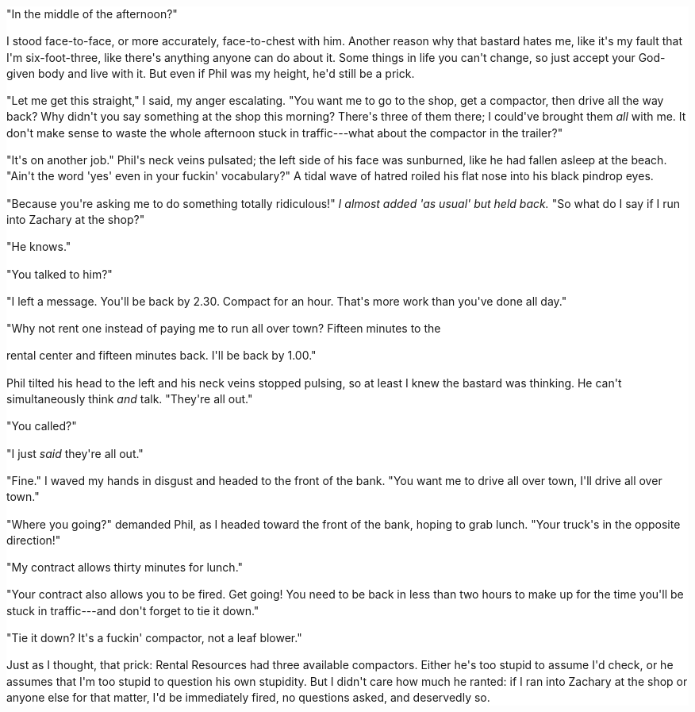 "In the middle of the afternoon?"

I stood face-to-face, or more accurately, face-to-chest with him.
Another reason why that bastard hates me, like it's my fault that I'm
six-foot-three, like there's anything anyone can do about it. Some
things in life you can't change, so just accept your God-given body and
live with it. But even if Phil was my height, he'd still be a prick.

"Let me get this straight," I said, my anger escalating. "You want me to
go to the shop, get a compactor, then drive all the way back? Why didn't
you say something at the shop this morning? There's three of them there;
I could've brought them *all* with me. It don't make sense to waste the
whole afternoon stuck in traffic---what about the compactor in the
trailer?"

"It's on another job." Phil's neck veins pulsated; the left side of his
face was sunburned, like he had fallen asleep at the beach. "Ain't the
word 'yes' even in your fuckin' vocabulary?" A tidal wave of hatred
roiled his flat nose into his black pindrop eyes.

"Because you're asking me to do something totally ridiculous!" *I almost
added 'as usual' but held back.* "So what do I say if I run into Zachary
at the shop?"

"He knows."

"You talked to him?"

"I left a message. You'll be back by 2.30. Compact for an hour. That's
more work than you've done all day."

"Why not rent one instead of paying me to run all over town? Fifteen
minutes to the

rental center and fifteen minutes back. I'll be back by 1.00."

Phil tilted his head to the left and his neck veins stopped pulsing, so
at least I knew the bastard was thinking. He can't simultaneously think
*and* talk. "They're all out."

"You called?"

"I just *said* they're all out."

"Fine." I waved my hands in disgust and headed to the front of the bank.
"You want me to drive all over town, I'll drive all over town."

"Where you going?" demanded Phil, as I headed toward the front of the
bank, hoping to grab lunch. "Your truck's in the opposite direction!"

"My contract allows thirty minutes for lunch."

"Your contract also allows you to be fired. Get going! You need to be
back in less than two hours to make up for the time you'll be stuck in
traffic---and don't forget to tie it down."

"Tie it down? It's a fuckin' compactor, not a leaf blower."

Just as I thought, that prick: Rental Resources had three available
compactors. Either he's too stupid to assume I'd check, or he assumes
that I'm too stupid to question his own stupidity. But I didn't care how
much he ranted: if I ran into Zachary at the shop or anyone else for
that matter, I'd be immediately fired, no questions asked, and
deservedly so.
